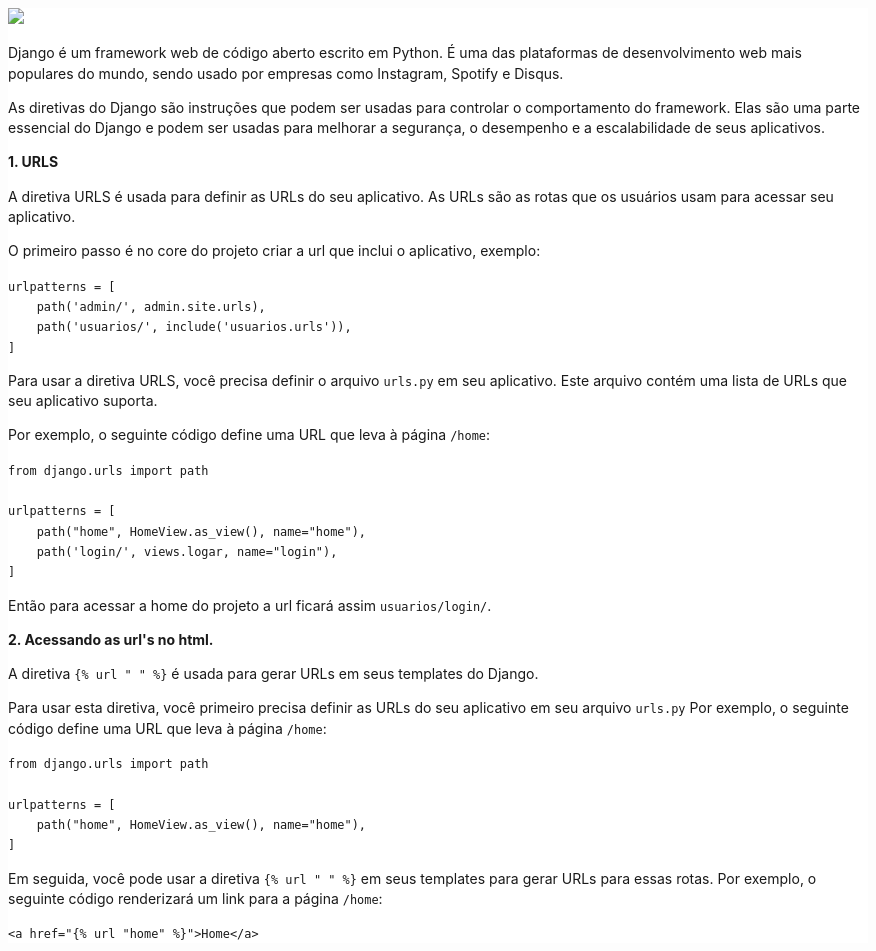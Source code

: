 ![](https://saif.tn/media/posts/post-your_first_steps_with_django_create_django_project.png)

Django é um framework web de código aberto escrito em Python. É uma das plataformas de desenvolvimento web mais populares do mundo, sendo usado por empresas como Instagram, Spotify e Disqus.

As diretivas do Django são instruções que podem ser usadas para controlar o comportamento do framework. Elas são uma parte essencial do Django e podem ser usadas para melhorar a segurança, o desempenho e a escalabilidade de seus aplicativos.

**1. URLS**

A diretiva URLS é usada para definir as URLs do seu aplicativo. As URLs são as rotas que os usuários usam para acessar seu aplicativo.

O primeiro passo é no core do projeto criar a url que inclui o aplicativo, exemplo:

```
urlpatterns = [
    path('admin/', admin.site.urls),
    path('usuarios/', include('usuarios.urls')),
]
```

Para usar a diretiva URLS, você precisa definir o arquivo `urls.py` em seu aplicativo. Este arquivo contém uma lista de URLs que seu aplicativo suporta.

Por exemplo, o seguinte código define uma URL que leva à página `/home`:

```
from django.urls import path

urlpatterns = [
    path("home", HomeView.as_view(), name="home"),
    path('login/', views.logar, name="login"),
]
```

Então para acessar a home do projeto a url ficará assim `usuarios/login/`.

**2. Acessando as url's no html.**

A diretiva `{% url " " %}` é usada para gerar URLs em seus templates do Django.

Para usar esta diretiva, você primeiro precisa definir as URLs do seu aplicativo em seu arquivo `urls.py` Por exemplo, o seguinte código define uma URL que leva à página `/home`:

```
from django.urls import path

urlpatterns = [
    path("home", HomeView.as_view(), name="home"),
]
```

Em seguida, você pode usar a diretiva `{% url " " %}` em seus templates para gerar URLs para essas rotas. Por exemplo, o seguinte código renderizará um link para a página `/home`:

```
<a href="{% url "home" %}">Home</a>
```
